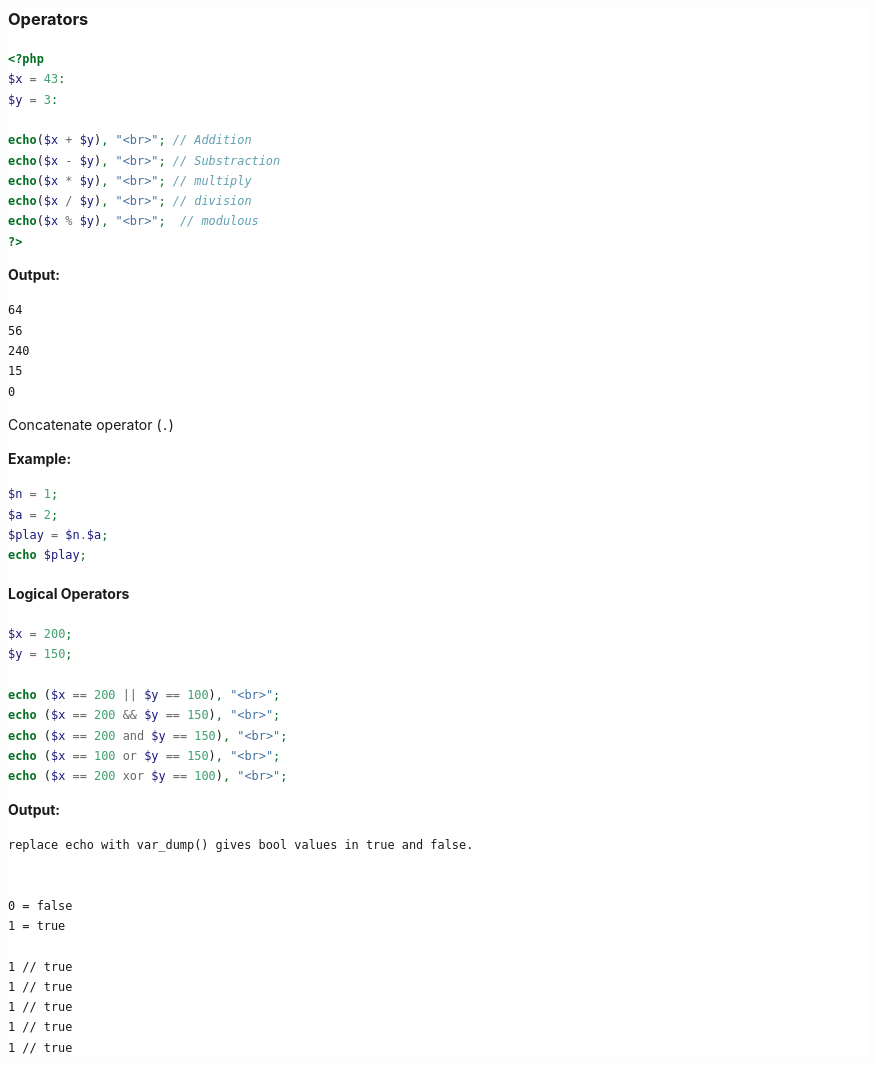 ### Operators 

```php
<?php
$x = 43:
$y = 3:

echo($x + $y), "<br>"; // Addition
echo($x - $y), "<br>"; // Substraction
echo($x * $y), "<br>"; // multiply
echo($x / $y), "<br>"; // division
echo($x % $y), "<br>";  // modulous
?>
```

**Output:**
```
64
56
240
15 
0
```

Concatenate operator (`.`)

**Example:**
```php
$n = 1;
$a = 2;
$play = $n.$a;
echo $play;
```

#### Logical Operators

```php
$x = 200;
$y = 150;

echo ($x == 200 || $y == 100), "<br>";
echo ($x == 200 && $y == 150), "<br>";
echo ($x == 200 and $y == 150), "<br>";
echo ($x == 100 or $y == 150), "<br>";
echo ($x == 200 xor $y == 100), "<br>";
```

**Output:**
```
replace echo with var_dump() gives bool values in true and false.


0 = false 
1 = true

1 // true
1 // true
1 // true
1 // true
1 // true
```
